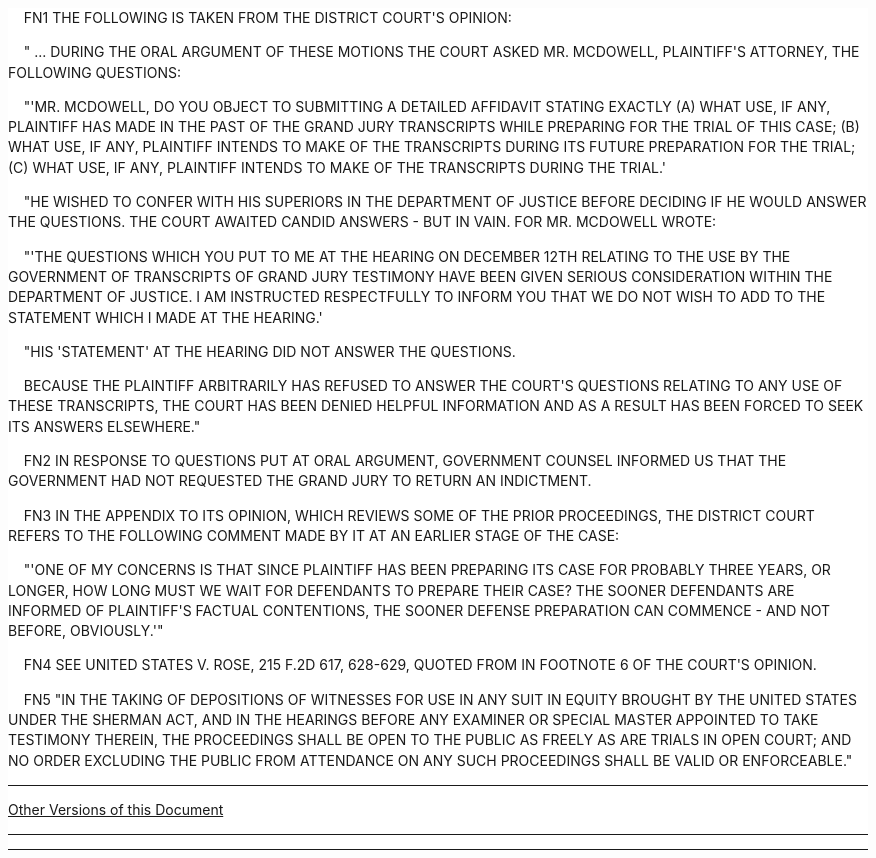    FN1  THE FOLLOWING IS TAKEN FROM THE DISTRICT COURT'S OPINION:

    "  ...  DURING THE ORAL ARGUMENT OF THESE MOTIONS THE COURT ASKED MR. MCDOWELL, PLAINTIFF'S ATTORNEY, THE FOLLOWING QUESTIONS:

    "'MR. MCDOWELL, DO YOU OBJECT TO SUBMITTING A DETAILED AFFIDAVIT STATING EXACTLY (A) WHAT USE, IF ANY, PLAINTIFF HAS MADE IN THE PAST OF THE GRAND JURY TRANSCRIPTS WHILE PREPARING FOR THE TRIAL OF THIS CASE; (B) WHAT USE, IF ANY, PLAINTIFF INTENDS TO MAKE OF THE TRANSCRIPTS DURING ITS FUTURE PREPARATION FOR THE TRIAL; (C) WHAT USE, IF ANY, PLAINTIFF INTENDS TO MAKE OF THE TRANSCRIPTS DURING THE TRIAL.'

    "HE WISHED TO CONFER WITH HIS SUPERIORS IN THE DEPARTMENT OF JUSTICE BEFORE DECIDING IF HE WOULD ANSWER THE QUESTIONS.  THE COURT AWAITED CANDID ANSWERS - BUT IN VAIN.  FOR MR. MCDOWELL WROTE:

    "'THE QUESTIONS WHICH YOU PUT TO ME AT THE HEARING ON DECEMBER 12TH RELATING TO THE USE BY THE GOVERNMENT OF TRANSCRIPTS OF GRAND JURY TESTIMONY HAVE BEEN GIVEN SERIOUS CONSIDERATION WITHIN THE DEPARTMENT OF JUSTICE.  I AM INSTRUCTED RESPECTFULLY TO INFORM YOU THAT WE DO NOT WISH TO ADD TO THE STATEMENT WHICH I MADE AT THE HEARING.'

    "HIS 'STATEMENT' AT THE HEARING DID NOT ANSWER THE QUESTIONS.

    BECAUSE THE PLAINTIFF ARBITRARILY HAS REFUSED TO ANSWER THE COURT'S QUESTIONS RELATING TO ANY USE OF THESE TRANSCRIPTS, THE COURT HAS BEEN DENIED HELPFUL INFORMATION AND AS A RESULT HAS BEEN FORCED TO SEEK ITS ANSWERS ELSEWHERE."

    FN2  IN RESPONSE TO QUESTIONS PUT AT ORAL ARGUMENT, GOVERNMENT COUNSEL INFORMED US THAT THE GOVERNMENT HAD NOT REQUESTED THE GRAND JURY TO RETURN AN INDICTMENT.

    FN3  IN THE APPENDIX TO ITS OPINION, WHICH REVIEWS SOME OF THE PRIOR PROCEEDINGS, THE DISTRICT COURT REFERS TO THE FOLLOWING COMMENT MADE BY IT AT AN EARLIER STAGE OF THE CASE:

    "'ONE OF MY CONCERNS IS THAT SINCE PLAINTIFF HAS BEEN PREPARING ITS CASE FOR PROBABLY THREE YEARS, OR LONGER, HOW LONG MUST WE WAIT FOR DEFENDANTS TO PREPARE THEIR CASE?  THE SOONER DEFENDANTS ARE INFORMED OF PLAINTIFF'S FACTUAL CONTENTIONS, THE SOONER DEFENSE PREPARATION CAN COMMENCE - AND NOT BEFORE, OBVIOUSLY.'"

    FN4  SEE UNITED STATES V. ROSE, 215 F.2D 617, 628-629, QUOTED FROM IN FOOTNOTE 6 OF THE COURT'S OPINION.

    FN5  "IN THE TAKING OF DEPOSITIONS OF WITNESSES FOR USE IN ANY SUIT IN EQUITY BROUGHT BY THE UNITED STATES UNDER THE SHERMAN ACT, AND IN THE HEARINGS BEFORE ANY EXAMINER OR SPECIAL MASTER APPOINTED TO TAKE TESTIMONY THEREIN, THE PROCEEDINGS SHALL BE OPEN TO THE PUBLIC AS FREELY AS ARE TRIALS IN OPEN COURT; AND NO ORDER EXCLUDING THE PUBLIC FROM ATTENDANCE ON ANY SUCH PROCEEDINGS SHALL BE VALID OR ENFORCEABLE."

----------

[Other Versions of this Document](https://publicdocs.github.io/go/links?ns=uslm-x&ref=%2Fus%2Fcourts%2Fscotus%2FusReporter%2F356%2F677)

----------
----------

[/us/courts/scotus/usReporter/356/677]: https://publicdocs.github.io/go/links?ns=uslm-x&ref=%2Fus%2Fcourts%2Fscotus%2FusReporter%2F356%2F677
[/us/stat/26/209]: https://publicdocs.github.io/go/links?ns=uslm&ref=%2Fus%2Fstat%2F26%2F209
[/us/usc/t15/s4]: https://publicdocs.github.io/go/links?ns=uslm&ref=%2Fus%2Fusc%2Ft15%2Fs4
[/us/stat/32/823]: https://publicdocs.github.io/go/links?ns=uslm&ref=%2Fus%2Fstat%2F32%2F823
[/us/stat/62/869]: https://publicdocs.github.io/go/links?ns=uslm&ref=%2Fus%2Fstat%2F62%2F869
[/us/usc/t15/s29]: https://publicdocs.github.io/go/links?ns=uslm&ref=%2Fus%2Fusc%2Ft15%2Fs29
[/us/courts/scotus/usReporter/352/997]: https://publicdocs.github.io/go/links?ns=uslm-x&ref=%2Fus%2Fcourts%2Fscotus%2FusReporter%2F352%2F997
[/us/courts/scotus/usReporter/336/793]: https://publicdocs.github.io/go/links?ns=uslm-x&ref=%2Fus%2Fcourts%2Fscotus%2FusReporter%2F336%2F793
[/us/courts/scotus/usReporter/104/767]: https://publicdocs.github.io/go/links?ns=uslm-x&ref=%2Fus%2Fcourts%2Fscotus%2FusReporter%2F104%2F767
[/us/courts/scotus/usReporter/243/66]: https://publicdocs.github.io/go/links?ns=uslm-x&ref=%2Fus%2Fcourts%2Fscotus%2FusReporter%2F243%2F66
[/us/courts/scotus/usReporter/319/503]: https://publicdocs.github.io/go/links?ns=uslm-x&ref=%2Fus%2Fcourts%2Fscotus%2FusReporter%2F319%2F503
[/us/courts/scotus/usReporter/350/359]: https://publicdocs.github.io/go/links?ns=uslm-x&ref=%2Fus%2Fcourts%2Fscotus%2FusReporter%2F350%2F359
[/us/courts/scotus/usReporter/329/495]: https://publicdocs.github.io/go/links?ns=uslm-x&ref=%2Fus%2Fcourts%2Fscotus%2FusReporter%2F329%2F495
[/us/stat/37/731]: https://publicdocs.github.io/go/links?ns=uslm&ref=%2Fus%2Fstat%2F37%2F731
[/us/usc/t15/s30]: https://publicdocs.github.io/go/links?ns=uslm&ref=%2Fus%2Fusc%2Ft15%2Fs30
[/us/courts/scotus/usReporter/310/150]: https://publicdocs.github.io/go/links?ns=uslm-x&ref=%2Fus%2Fcourts%2Fscotus%2FusReporter%2F310%2F150
[/us/courts/scotus/usReporter/353/657]: https://publicdocs.github.io/go/links?ns=uslm-x&ref=%2Fus%2Fcourts%2Fscotus%2FusReporter%2F353%2F657
[/us/courts/scotus/usReporter/338/338]: https://publicdocs.github.io/go/links?ns=uslm-x&ref=%2Fus%2Fcourts%2Fscotus%2FusReporter%2F338%2F338
[/us/courts/scotus/usReporter/343/326]: https://publicdocs.github.io/go/links?ns=uslm-x&ref=%2Fus%2Fcourts%2Fscotus%2FusReporter%2F343%2F326
[/us/stat/37/731]: https://publicdocs.github.io/go/links?ns=uslm&ref=%2Fus%2Fstat%2F37%2F731
[/us/usc/t15/s30]: https://publicdocs.github.io/go/links?ns=uslm&ref=%2Fus%2Fusc%2Ft15%2Fs30
[/us/courts/scotus/usReporter/310/150]: https://publicdocs.github.io/go/links?ns=uslm-x&ref=%2Fus%2Fcourts%2Fscotus%2FusReporter%2F310%2F150


